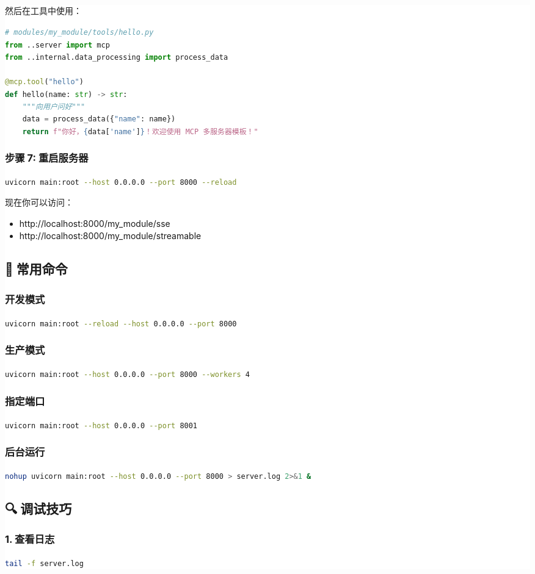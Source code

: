 然后在工具中使用：

```python
# modules/my_module/tools/hello.py
from ..server import mcp
from ..internal.data_processing import process_data

@mcp.tool("hello")
def hello(name: str) -> str:
    """向用户问好"""
    data = process_data({"name": name})
    return f"你好，{data['name']}！欢迎使用 MCP 多服务器模板！"
```

### 步骤 7: 重启服务器

```bash
uvicorn main:root --host 0.0.0.0 --port 8000 --reload
```

现在你可以访问：
- http://localhost:8000/my_module/sse
- http://localhost:8000/my_module/streamable

## 📝 常用命令

### 开发模式
```bash
uvicorn main:root --reload --host 0.0.0.0 --port 8000
```

### 生产模式
```bash
uvicorn main:root --host 0.0.0.0 --port 8000 --workers 4
```

### 指定端口
```bash
uvicorn main:root --host 0.0.0.0 --port 8001
```

### 后台运行
```bash
nohup uvicorn main:root --host 0.0.0.0 --port 8000 > server.log 2>&1 &
```

## 🔍 调试技巧

### 1. 查看日志
```bash
tail -f server.log
```
